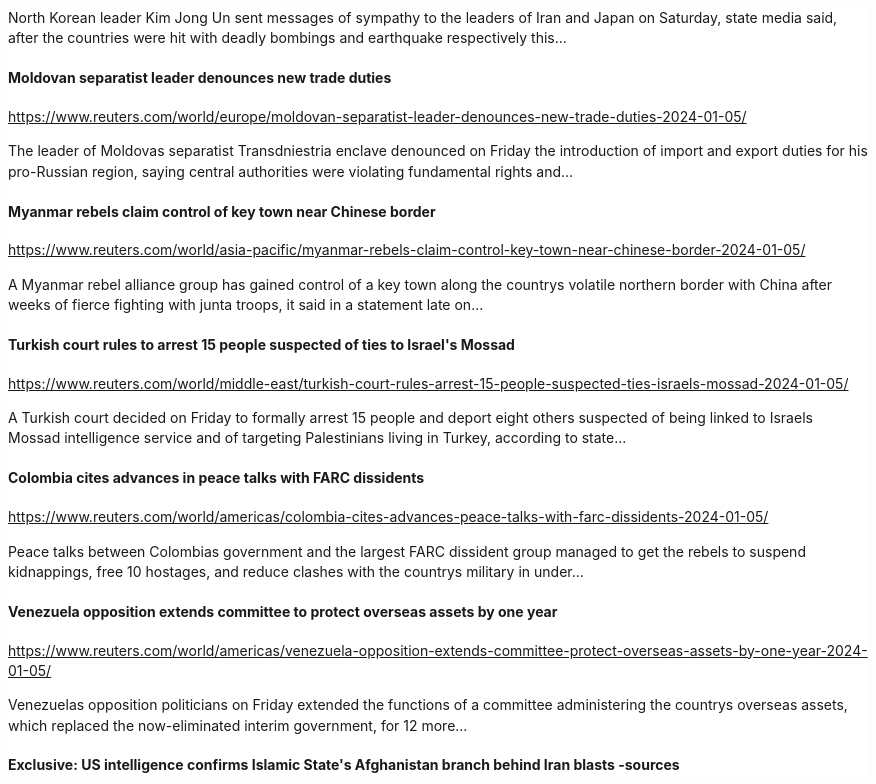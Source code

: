 North Korean leader Kim Jong Un sent messages of sympathy to the leaders
of Iran and Japan on Saturday, state media said, after the countries
were hit with deadly bombings and earthquake respectively this\...

#### Moldovan separatist leader denounces new trade duties

https://www.reuters.com/world/europe/moldovan-separatist-leader-denounces-new-trade-duties-2024-01-05/

The leader of Moldovas separatist Transdniestria enclave denounced on
Friday the introduction of import and export duties for his pro-Russian
region, saying central authorities were violating fundamental rights
and\...

#### Myanmar rebels claim control of key town near Chinese border

https://www.reuters.com/world/asia-pacific/myanmar-rebels-claim-control-key-town-near-chinese-border-2024-01-05/

A Myanmar rebel alliance group has gained control of a key town along
the countrys volatile northern border with China after weeks of fierce
fighting with junta troops, it said in a statement late on\...

#### Turkish court rules to arrest 15 people suspected of ties to Israel's Mossad

https://www.reuters.com/world/middle-east/turkish-court-rules-arrest-15-people-suspected-ties-israels-mossad-2024-01-05/

A Turkish court decided on Friday to formally arrest 15 people and
deport eight others suspected of being linked to Israels Mossad
intelligence service and of targeting Palestinians living in Turkey,
according to state\...

#### Colombia cites advances in peace talks with FARC dissidents

https://www.reuters.com/world/americas/colombia-cites-advances-peace-talks-with-farc-dissidents-2024-01-05/

Peace talks between Colombias government and the largest FARC dissident
group managed to get the rebels to suspend kidnappings, free 10
hostages, and reduce clashes with the countrys military in under\...

#### Venezuela opposition extends committee to protect overseas assets by one year

https://www.reuters.com/world/americas/venezuela-opposition-extends-committee-protect-overseas-assets-by-one-year-2024-01-05/

Venezuelas opposition politicians on Friday extended the functions of a
committee administering the countrys overseas assets, which replaced the
now-eliminated interim government, for 12 more\...

#### Exclusive: US intelligence confirms Islamic State's Afghanistan branch behind Iran blasts -sources
